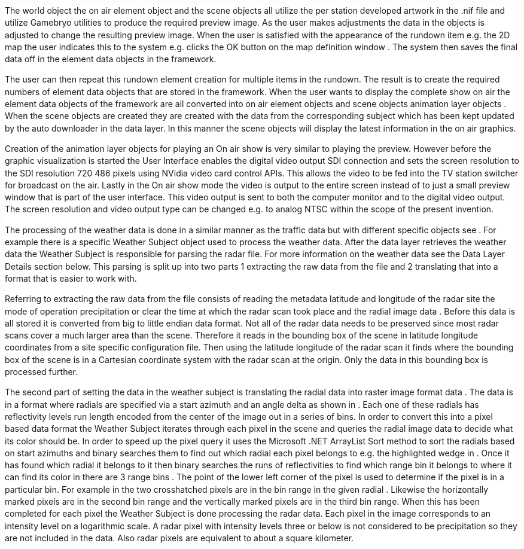 The world object the on air element object and the scene objects all utilize the per station developed artwork in the .nif file and utilize Gamebryo utilities to produce the required preview image. As the user makes adjustments the data in the objects is adjusted to change the resulting preview image. When the user is satisfied with the appearance of the rundown item e.g. the 2D map the user indicates this to the system e.g. clicks the OK button on the map definition window . The system then saves the final data off in the element data objects in the framework.

The user can then repeat this rundown element creation for multiple items in the rundown. The result is to create the required numbers of element data objects that are stored in the framework. When the user wants to display the complete show on air the element data objects of the framework are all converted into on air element objects and scene objects animation layer objects . When the scene objects are created they are created with the data from the corresponding subject which has been kept updated by the auto downloader in the data layer. In this manner the scene objects will display the latest information in the on air graphics.

Creation of the animation layer objects for playing an On air show is very similar to playing the preview. However before the graphic visualization is started the User Interface enables the digital video output SDI connection and sets the screen resolution to the SDI resolution 720 486 pixels using NVidia video card control APIs. This allows the video to be fed into the TV station switcher for broadcast on the air. Lastly in the On air show mode the video is output to the entire screen instead of to just a small preview window that is part of the user interface. This video output is sent to both the computer monitor and to the digital video output. The screen resolution and video output type can be changed e.g. to analog NTSC within the scope of the present invention.

The processing of the weather data is done in a similar manner as the traffic data but with different specific objects see . For example there is a specific Weather Subject object used to process the weather data. After the data layer retrieves the weather data the Weather Subject is responsible for parsing the radar file. For more information on the weather data see the Data Layer Details section below. This parsing is split up into two parts 1 extracting the raw data from the file and 2 translating that into a format that is easier to work with.

Referring to extracting the raw data from the file consists of reading the metadata latitude and longitude of the radar site the mode of operation precipitation or clear the time at which the radar scan took place and the radial image data . Before this data is all stored it is converted from big to little endian data format. Not all of the radar data needs to be preserved since most radar scans cover a much larger area than the scene. Therefore it reads in the bounding box of the scene in latitude longitude coordinates from a site specific configuration file. Then using the latitude longitude of the radar scan it finds where the bounding box of the scene is in a Cartesian coordinate system with the radar scan at the origin. Only the data in this bounding box is processed further.

The second part of setting the data in the weather subject is translating the radial data into raster image format data . The data is in a format where radials are specified via a start azimuth and an angle delta as shown in . Each one of these radials has reflectivity levels run length encoded from the center of the image out in a series of bins. In order to convert this into a pixel based data format the Weather Subject iterates through each pixel in the scene and queries the radial image data to decide what its color should be. In order to speed up the pixel query it uses the Microsoft .NET ArrayList Sort method to sort the radials based on start azimuths and binary searches them to find out which radial each pixel belongs to e.g. the highlighted wedge in . Once it has found which radial it belongs to it then binary searches the runs of reflectivities to find which range bin it belongs to where it can find its color in there are 3 range bins . The point of the lower left corner of the pixel is used to determine if the pixel is in a particular bin. For example in the two crosshatched pixels are in the bin range in the given radial . Likewise the horizontally marked pixels are in the second bin range and the vertically marked pixels are in the third bin range. When this has been completed for each pixel the Weather Subject is done processing the radar data. Each pixel in the image corresponds to an intensity level on a logarithmic scale. A radar pixel with intensity levels three or below is not considered to be precipitation so they are not included in the data. Also radar pixels are equivalent to about a square kilometer.
